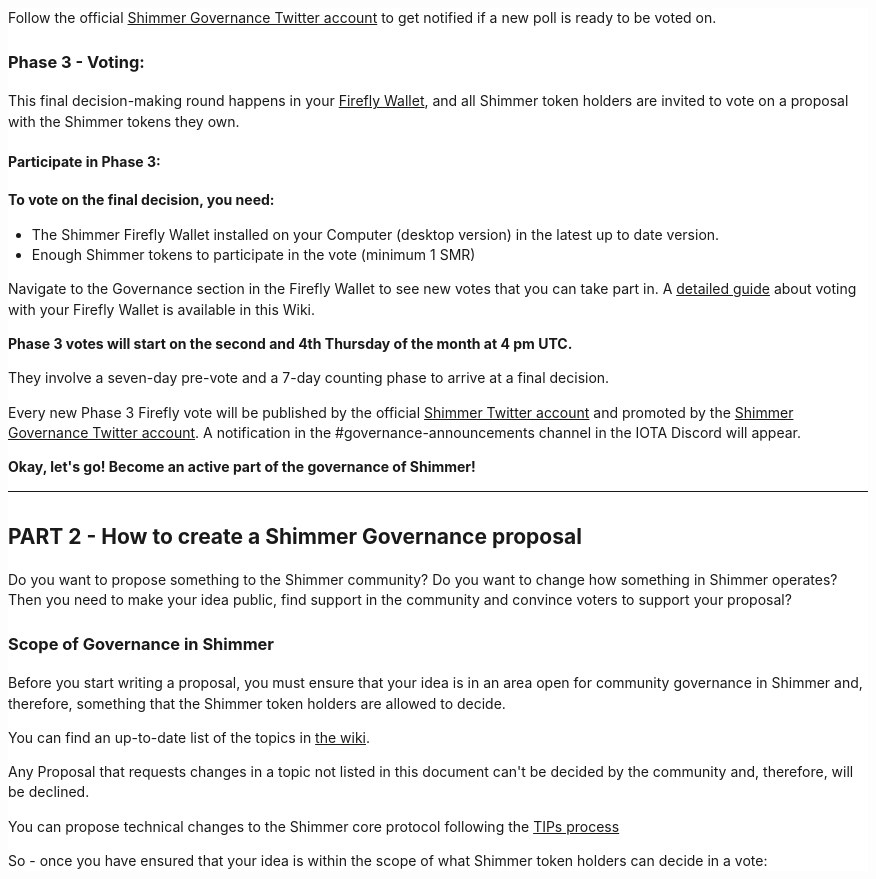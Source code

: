 Follow the official [Shimmer Governance Twitter account](https://twitter.com/ShimmerGov) to get notified if a new poll is ready to be voted on.

### Phase 3 - Voting: 

This final decision-making round happens in your [Firefly Wallet](https://firefly.iota.org), and all Shimmer token holders are invited to vote on a proposal 
with the Shimmer tokens they own.


#### Participate in Phase 3:

**To vote on the final decision, you need:**

- The Shimmer Firefly Wallet installed on your Computer (desktop version) in the latest up to date version.
- Enough Shimmer tokens to participate in the vote (minimum 1 SMR)

Navigate to the Governance section in the Firefly Wallet to see new votes that you can take part in.
A [detailed guide](./shimmer-firefly-governance-guide.md) about voting with your Firefly Wallet is available in this Wiki.

**Phase 3 votes will start on the second and 4th Thursday of the month at 4 pm UTC.**

They involve a seven-day pre-vote and a 7-day counting phase to arrive at a final decision.

Every new Phase 3 Firefly vote will be published by the official [Shimmer Twitter account](https:twitter.com/shimmernet) and promoted by the 
[Shimmer Governance Twitter account](https://twitter.com/ShimmerGov). A notification in the #governance-announcements channel in the IOTA Discord will appear.

**Okay, let's go! Become an active part of the governance of Shimmer!**

---
## PART 2 - How to create a Shimmer Governance proposal

Do you want to propose something to the Shimmer community? Do you want to change how something in Shimmer operates? Then you need to make your idea public, 
find support in the community and convince voters to support your proposal?

### Scope of Governance in Shimmer

Before you start writing a proposal, you must ensure that your idea is in an area open for community governance in Shimmer and, therefore, 
something that the Shimmer token holders are allowed to decide. 

You can find an up-to-date list of the topics in [the wiki](./governance-scope.md).

Any Proposal that requests changes in a topic not listed in this document can't be decided by the community and, therefore, will be declined.

You can propose technical changes to the Shimmer core protocol following the [TIPs process](https://github.com/iotaledger/tips#tangle-improvement-proposal-tip-repository)

So - once you have ensured that your idea is within the scope of what Shimmer token holders can decide in a vote:

